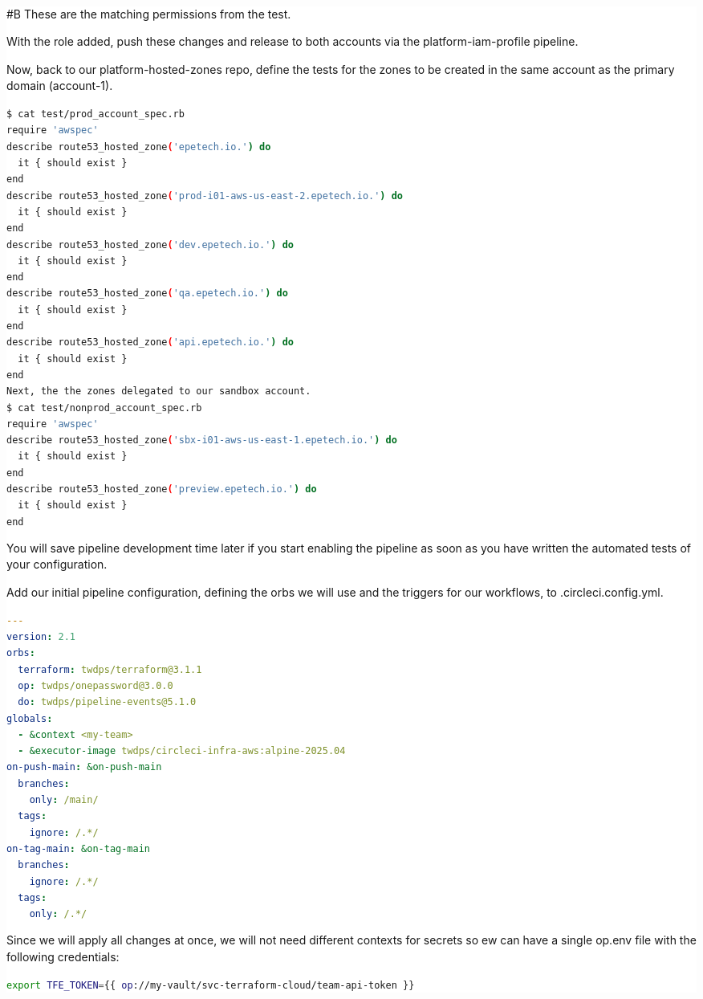 #B These are the matching permissions from the test.  

With the role added, push these changes and release to both accounts via the platform-iam-profile pipeline.  

Now, back to our platform-hosted-zones repo, define the tests for the zones to be created in the same account as the primary domain (account-1).  
```bash
$ cat test/prod_account_spec.rb
require 'awspec'
describe route53_hosted_zone('epetech.io.') do
  it { should exist }
end
describe route53_hosted_zone('prod-i01-aws-us-east-2.epetech.io.') do
  it { should exist }
end
describe route53_hosted_zone('dev.epetech.io.') do
  it { should exist }
end
describe route53_hosted_zone('qa.epetech.io.') do
  it { should exist }
end
describe route53_hosted_zone('api.epetech.io.') do
  it { should exist }
end
Next, the the zones delegated to our sandbox account.
$ cat test/nonprod_account_spec.rb
require 'awspec'
describe route53_hosted_zone('sbx-i01-aws-us-east-1.epetech.io.') do
  it { should exist }
end
describe route53_hosted_zone('preview.epetech.io.') do
  it { should exist }
end
```

You will save pipeline development time later if you start enabling the pipeline as soon as you have written the automated tests of your configuration.  

Add our initial pipeline configuration, defining the orbs we will use and the triggers for our workflows, to .circleci.config.yml.  
```yaml
---
version: 2.1
orbs:
  terraform: twdps/terraform@3.1.1
  op: twdps/onepassword@3.0.0
  do: twdps/pipeline-events@5.1.0
globals:
  - &context <my-team>
  - &executor-image twdps/circleci-infra-aws:alpine-2025.04
on-push-main: &on-push-main
  branches:
    only: /main/
  tags:
    ignore: /.*/
on-tag-main: &on-tag-main
  branches:
    ignore: /.*/
  tags:
    only: /.*/
```
Since we will apply all changes at once, we will not need different contexts for secrets so ew can have a single op.env file with the following credentials:  
```bash
export TFE_TOKEN={{ op://my-vault/svc-terraform-cloud/team-api-token }}
```